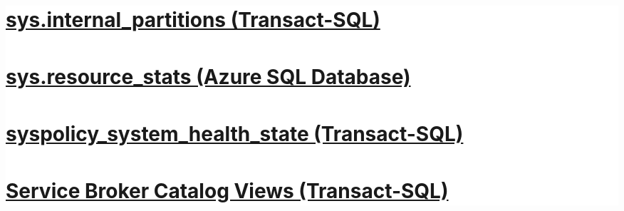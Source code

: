 # [sys.internal_partitions (Transact-SQL)](sys.internal-partitions-transact-sql.md)
# [sys.resource_stats (Azure SQL Database)](sys.resource-stats-azure-sql-database.md)
# [syspolicy_system_health_state (Transact-SQL)](syspolicy-system-health-state-transact-sql.md)
# [Service Broker Catalog Views (Transact-SQL)](service-broker-catalog-views-transact-sql.md)
